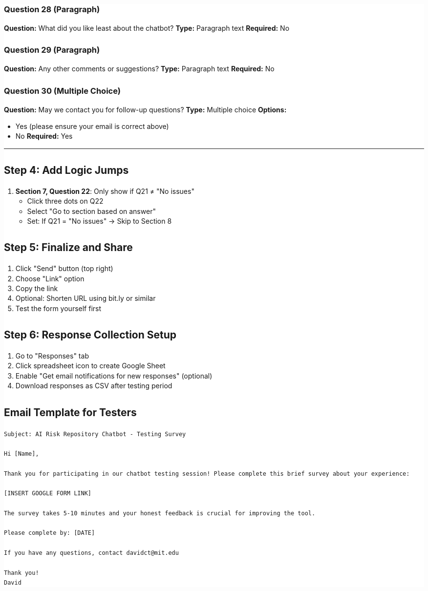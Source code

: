 ### Question 28 (Paragraph)
**Question:** What did you like least about the chatbot?
**Type:** Paragraph text
**Required:** No

### Question 29 (Paragraph)
**Question:** Any other comments or suggestions?
**Type:** Paragraph text
**Required:** No

### Question 30 (Multiple Choice)
**Question:** May we contact you for follow-up questions?
**Type:** Multiple choice
**Options:**
- Yes (please ensure your email is correct above)
- No
**Required:** Yes

---

## Step 4: Add Logic Jumps

1. **Section 7, Question 22**: Only show if Q21 ≠ "No issues"
   - Click three dots on Q22
   - Select "Go to section based on answer"
   - Set: If Q21 = "No issues" → Skip to Section 8

## Step 5: Finalize and Share

1. Click "Send" button (top right)
2. Choose "Link" option
3. Copy the link
4. Optional: Shorten URL using bit.ly or similar
5. Test the form yourself first

## Step 6: Response Collection Setup

1. Go to "Responses" tab
2. Click spreadsheet icon to create Google Sheet
3. Enable "Get email notifications for new responses" (optional)
4. Download responses as CSV after testing period

## Email Template for Testers

```
Subject: AI Risk Repository Chatbot - Testing Survey

Hi [Name],

Thank you for participating in our chatbot testing session! Please complete this brief survey about your experience:

[INSERT GOOGLE FORM LINK]

The survey takes 5-10 minutes and your honest feedback is crucial for improving the tool.

Please complete by: [DATE]

If you have any questions, contact davidct@mit.edu

Thank you!
David
```